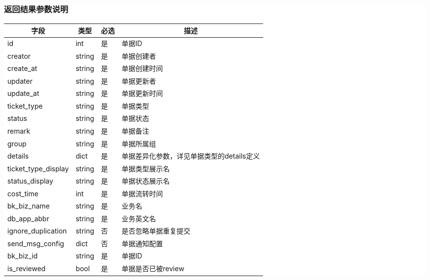 ### 返回结果参数说明

| 字段 | 类型 | 必选 | 描述 |
| ---- | ---- | ---- | ---- |
| id | int | 是 | 单据ID |
| creator | string | 是 | 单据创建者 |
| create_at | string | 是 | 单据创建时间 |
| updater | string | 是 | 单据更新者 |
| update_at | string | 是 | 单据更新时间 |
| ticket_type | string | 是 | 单据类型 |
| status | string | 是 | 单据状态 |
| remark | string | 是 | 单据备注 |
| group | string | 是 | 单据所属组 |
| details | dict | 是 | 单据差异化参数，详见单据类型的details定义 |
| ticket_type_display | string | 是 | 单据类型展示名 |
| status_display | string | 是 | 单据状态展示名 |
| cost_time | int | 是 | 单据流转时间 |
| bk_biz_name | string | 是 | 业务名 |
| db_app_abbr | string | 是 | 业务英文名 |
| ignore_duplication | string | 否 | 是否忽略单据重复提交 |
| send_msg_config | dict | 否 | 单据通知配置 |
| bk_biz_id | string | 是 | 单据ID |
| is_reviewed | bool | 是 | 单据是否已被review |